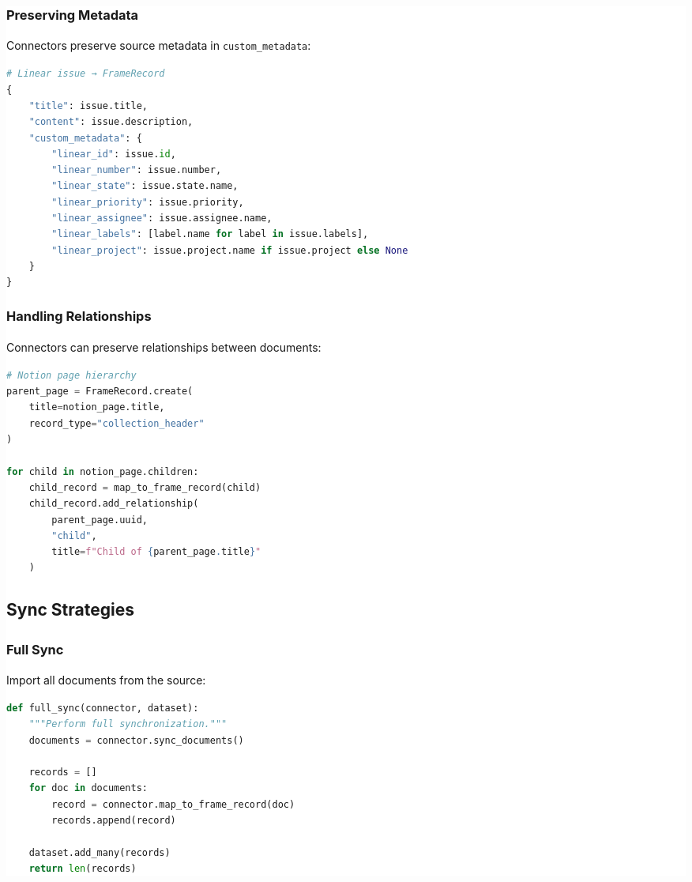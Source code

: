 ### Preserving Metadata

Connectors preserve source metadata in `custom_metadata`:

```python
# Linear issue → FrameRecord
{
    "title": issue.title,
    "content": issue.description,
    "custom_metadata": {
        "linear_id": issue.id,
        "linear_number": issue.number,
        "linear_state": issue.state.name,
        "linear_priority": issue.priority,
        "linear_assignee": issue.assignee.name,
        "linear_labels": [label.name for label in issue.labels],
        "linear_project": issue.project.name if issue.project else None
    }
}
```

### Handling Relationships

Connectors can preserve relationships between documents:

```python
# Notion page hierarchy
parent_page = FrameRecord.create(
    title=notion_page.title,
    record_type="collection_header"
)

for child in notion_page.children:
    child_record = map_to_frame_record(child)
    child_record.add_relationship(
        parent_page.uuid,
        "child",
        title=f"Child of {parent_page.title}"
    )
```

## Sync Strategies

### Full Sync

Import all documents from the source:

```python
def full_sync(connector, dataset):
    """Perform full synchronization."""
    documents = connector.sync_documents()
    
    records = []
    for doc in documents:
        record = connector.map_to_frame_record(doc)
        records.append(record)
    
    dataset.add_many(records)
    return len(records)
```
